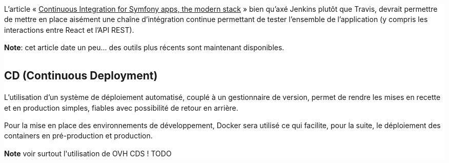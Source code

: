 
L’article « [Continuous Integration for Symfony apps, the modern stack](https://dunglas.fr/2014/11/continuous-integration-for-symfony-apps-the-modern-stack-quality-checks-private-composer-headless-browser-testing/) » bien qu’axé Jenkins plutôt que Travis, devrait permettre de mettre en place aisément une chaîne d’intégration continue permettant de tester l’ensemble de l’application (y compris les interactions entre React et l’API REST).

**Note**: cet article date un peu... des outils plus récents sont maintenant disponibles.

## CD (Continuous Deployment)

L’utilisation d’un système de déploiement automatisé, couplé à un gestionnaire de version, permet de rendre les mises en recette et en production simples, fiables avec possibilité de retour en arrière.

Pour la mise en place des environnements de développement, Docker sera utilisé ce qui facilite, pour la suite, le déploiement des containers en pré-production et production.

**Note** voir surtout l'utilisation de OVH CDS !
TODO
